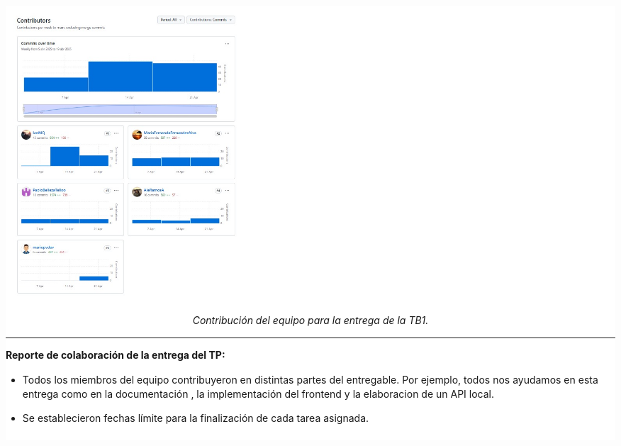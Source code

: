   <img align="center" src="img/Contribuidores.jpeg" style="width:320px; margin: 10px;">
</p>
<p align="center"><em>Contribución del equipo para la entrega de la TB1.</em></p>

---

**Reporte de colaboración de la entrega del TP:**

- Todos los miembros del equipo contribuyeron en distintas partes del entregable. Por ejemplo, todos nos ayudamos en esta entrega como en la documentación , la implementación del frontend y la elaboracion de un API local.

- Se establecieron fechas límite para la finalización de cada tarea asignada.
  <br><br>

<p align="center">